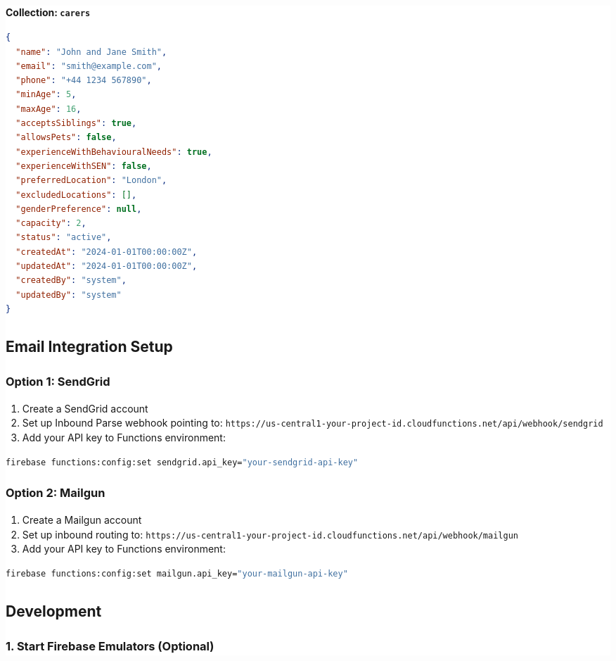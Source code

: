 **Collection: `carers`**

```json
{
  "name": "John and Jane Smith",
  "email": "smith@example.com",
  "phone": "+44 1234 567890",
  "minAge": 5,
  "maxAge": 16,
  "acceptsSiblings": true,
  "allowsPets": false,
  "experienceWithBehaviouralNeeds": true,
  "experienceWithSEN": false,
  "preferredLocation": "London",
  "excludedLocations": [],
  "genderPreference": null,
  "capacity": 2,
  "status": "active",
  "createdAt": "2024-01-01T00:00:00Z",
  "updatedAt": "2024-01-01T00:00:00Z",
  "createdBy": "system",
  "updatedBy": "system"
}
```

## Email Integration Setup

### Option 1: SendGrid

1. Create a SendGrid account
2. Set up Inbound Parse webhook pointing to:
   `https://us-central1-your-project-id.cloudfunctions.net/api/webhook/sendgrid`
3. Add your API key to Functions environment:

```bash
firebase functions:config:set sendgrid.api_key="your-sendgrid-api-key"
```

### Option 2: Mailgun

1. Create a Mailgun account
2. Set up inbound routing to:
   `https://us-central1-your-project-id.cloudfunctions.net/api/webhook/mailgun`
3. Add your API key to Functions environment:

```bash
firebase functions:config:set mailgun.api_key="your-mailgun-api-key"
```

## Development

### 1. Start Firebase Emulators (Optional)

